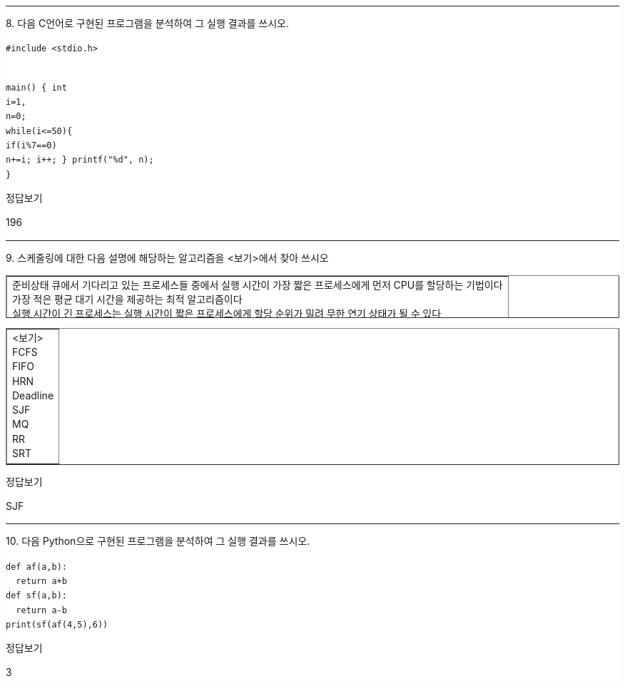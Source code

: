 <hr contenteditable="false" data-ke-type="horizontalRule" data-ke-style="style5">
<p data-ke-size="size16">8. 다음 C언어로 구현된 프로그램을 분석하여 그 실행 결과를 쓰시오.</p>
<pre id="code_1676540715399" class="csharp" data-ke-language="csharp" data-ke-type="codeblock"><code class="hljs"><span class="hljs-meta">#include &lt;stdio.h&gt;</span>

main() {
<span class="hljs-built_in">int</span> i=<span class="hljs-number">1</span>, n=<span class="hljs-number">0</span>;
<span class="hljs-keyword">while</span>(i&lt;=<span class="hljs-number">50</span>){
<span class="hljs-keyword">if</span>(i%<span class="hljs-number">7</span>==<span class="hljs-number">0</span>)
n+=i;
i++;
}
printf(<span class="hljs-string">"%d"</span>, n);
}</code></pre>

<div data-ke-type="moreLess" data-text-more="정답보기" data-text-less="접기"><a class="btn-toggle-moreless">정답보기</a>
<div class="moreless-content">
<p data-ke-size="size16">196</p>
</div>
</div>
<hr contenteditable="false" data-ke-type="horizontalRule" data-ke-style="style5">
<p data-ke-size="size16">9. 스케줄링에 대한 다음 설명에 해당하는 알고리즘을 &lt;보기&gt;에서 찾아 쓰시오</p>
<table style="border-collapse: collapse; width: 100%; height: 60px;" border="1" data-ke-align="alignLeft">
<tbody>
<tr style="height: 60px;">
<td style="width: 100%; height: 60px;">준비상태 큐에서 기다리고 있는 프로세스들 중에서 실행 시간이 가장 짧은 프로세스에게 먼저 CPU를 할당하는 기법이다<br>가장 적은 평균 대기 시간을 제공하는 최적 알고리즘이다<br>실행 시간이 긴 프로세스는 실행 시간이 짧은 프로세스에게 할당 순위가 밀려 무한 연기 상태가 될 수 있다</td>
</tr>
</tbody>
</table>
<table style="border-collapse: collapse; width: 100%;" border="1" data-ke-align="alignLeft">
<tbody>
<tr>
<td style="width: 100%;">&lt;보기&gt;<br>FCFS<br>FIFO<br>HRN<br>Deadline<br>SJF<br>MQ<br>RR<br>SRT</td>
</tr>
</tbody>
</table>
<div data-ke-type="moreLess" data-text-more="정답보기" data-text-less="접기"><a class="btn-toggle-moreless">정답보기</a>
<div class="moreless-content">
<p data-ke-size="size16">SJF</p>
</div>
</div>
<hr contenteditable="false" data-ke-type="horizontalRule" data-ke-style="style5">
<p data-ke-size="size16">10. 다음 Python으로 구현된 프로그램을 분석하여 그 실행 결과를 쓰시오.</p>
<pre id="code_1676540770836" class="python" data-ke-language="python" data-ke-type="codeblock"><code class="hljs"><span class="hljs-function"><span class="hljs-keyword">def</span> <span class="hljs-title">af</span>(<span class="hljs-params">a,b</span>):</span>
  <span class="hljs-keyword">return</span> a+b
<span class="hljs-function"><span class="hljs-keyword">def</span> <span class="hljs-title">sf</span>(<span class="hljs-params">a,b</span>):</span>
  <span class="hljs-keyword">return</span> a-b
<span class="hljs-built_in">print</span>(sf(af(<span class="hljs-number">4</span>,<span class="hljs-number">5</span>),<span class="hljs-number">6</span>))</code></pre>
<div data-ke-type="moreLess" data-text-more="정답보기" data-text-less="접기"><a class="btn-toggle-moreless">정답보기</a>
<div class="moreless-content">
<p data-ke-size="size16">3</p>